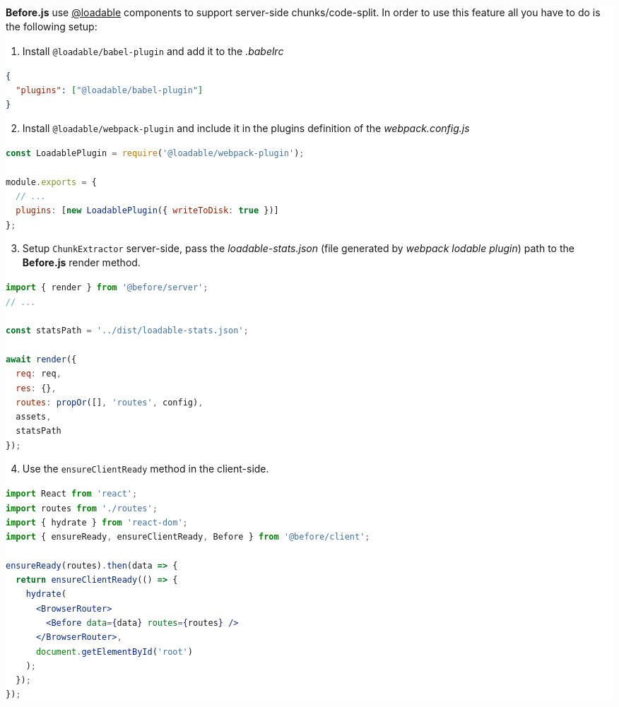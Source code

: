 **Before.js** use [@loadable](https://www.smooth-code.com/open-source/loadable-components/docs/getting-started/) components to support server-side chunks/code-split. In order to use this feature all you have to do is the following setup:

1. Install `@loadable/babel-plugin` and add it to the _.babelrc_

```json
{
  "plugins": ["@loadable/babel-plugin"]
}
```

2. Install `@loadable/webpack-plugin` and include it in the plugins definition of the _webpack.config.js_

```js
const LoadablePlugin = require('@loadable/webpack-plugin');

module.exports = {
  // ...
  plugins: [new LoadablePlugin({ writeToDisk: true })]
};
```

3. Setup `ChunkExtractor` server-side, pass the _loadable-stats.json_ (file generated by _webpack lodable plugin_) path to the **Before.js** render method.

```js
import { render } from '@before/server';
// ...

const statsPath = '../dist/loadable-stats.json';

await render({
  req: req,
  res: {},
  routes: propOr([], 'routes', config),
  assets,
  statsPath
});
```

4. Use the `ensureClientReady` method in the client-side.

```jsx
import React from 'react';
import routes from './routes';
import { hydrate } from 'react-dom';
import { ensureReady, ensureClientReady, Before } from '@before/client';

ensureReady(routes).then(data => {
  return ensureClientReady(() => {
    hydrate(
      <BrowserRouter>
        <Before data={data} routes={routes} />
      </BrowserRouter>,
      document.getElementById('root')
    );
  });
});
```


  [key: any]: any